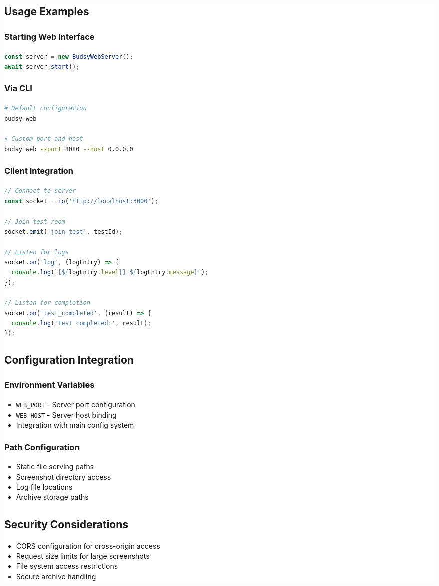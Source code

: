 ## Usage Examples

### Starting Web Interface
```javascript
const server = new BudsyWebServer();
await server.start();
```

### Via CLI
```bash
# Default configuration
budsy web

# Custom port and host
budsy web --port 8080 --host 0.0.0.0
```

### Client Integration
```javascript
// Connect to server
const socket = io('http://localhost:3000');

// Join test room
socket.emit('join_test', testId);

// Listen for logs
socket.on('log', (logEntry) => {
  console.log(`[${logEntry.level}] ${logEntry.message}`);
});

// Listen for completion
socket.on('test_completed', (result) => {
  console.log('Test completed:', result);
});
```

## Configuration Integration

### Environment Variables
- `WEB_PORT` - Server port configuration
- `WEB_HOST` - Server host binding
- Integration with main config system

### Path Configuration
- Static file serving paths
- Screenshot directory access
- Log file locations
- Archive storage paths

## Security Considerations
- CORS configuration for cross-origin access
- Request size limits for large screenshots
- File system access restrictions
- Secure archive handling
